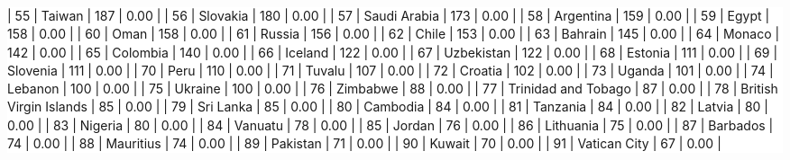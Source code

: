 | 55 | Taiwan | 187 | 0.00 |
| 56 | Slovakia | 180 | 0.00 |
| 57 | Saudi Arabia | 173 | 0.00 |
| 58 | Argentina | 159 | 0.00 |
| 59 | Egypt | 158 | 0.00 |
| 60 | Oman | 158 | 0.00 |
| 61 | Russia | 156 | 0.00 |
| 62 | Chile | 153 | 0.00 |
| 63 | Bahrain | 145 | 0.00 |
| 64 | Monaco | 142 | 0.00 |
| 65 | Colombia | 140 | 0.00 |
| 66 | Iceland | 122 | 0.00 |
| 67 | Uzbekistan | 122 | 0.00 |
| 68 | Estonia | 111 | 0.00 |
| 69 | Slovenia | 111 | 0.00 |
| 70 | Peru | 110 | 0.00 |
| 71 | Tuvalu | 107 | 0.00 |
| 72 | Croatia | 102 | 0.00 |
| 73 | Uganda | 101 | 0.00 |
| 74 | Lebanon | 100 | 0.00 |
| 75 | Ukraine | 100 | 0.00 |
| 76 | Zimbabwe | 88 | 0.00 |
| 77 | Trinidad and Tobago | 87 | 0.00 |
| 78 | British Virgin Islands | 85 | 0.00 |
| 79 | Sri Lanka | 85 | 0.00 |
| 80 | Cambodia | 84 | 0.00 |
| 81 | Tanzania | 84 | 0.00 |
| 82 | Latvia | 80 | 0.00 |
| 83 | Nigeria | 80 | 0.00 |
| 84 | Vanuatu | 78 | 0.00 |
| 85 | Jordan | 76 | 0.00 |
| 86 | Lithuania | 75 | 0.00 |
| 87 | Barbados | 74 | 0.00 |
| 88 | Mauritius | 74 | 0.00 |
| 89 | Pakistan | 71 | 0.00 |
| 90 | Kuwait | 70 | 0.00 |
| 91 | Vatican City | 67 | 0.00 |